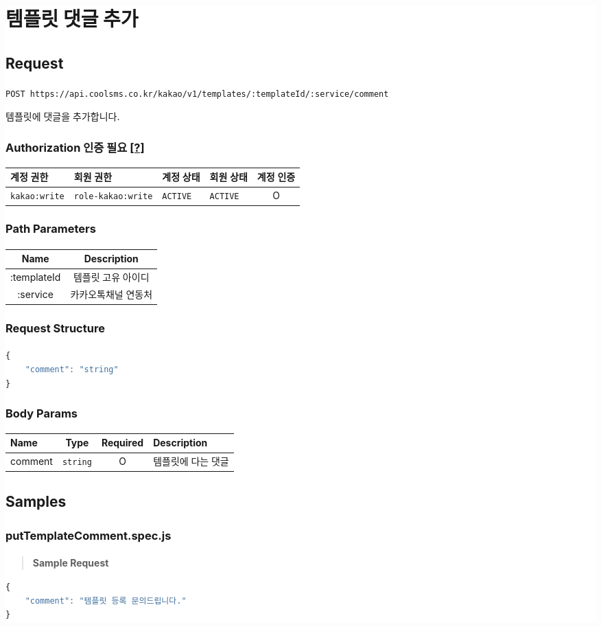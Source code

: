 # 템플릿 댓글 추가

## Request

```text
POST https://api.coolsms.co.kr/kakao/v1/templates/:templateId/:service/comment
```

템플릿에 댓글을 추가합니다.

### Authorization 인증 필요 [\[?\]](https://docs.coolsms.co.kr/authentication/overview#authorization)

| 계정 권한 | 회원 권한 | 계정 상태 | 회원 상태 | 계정 인증 |
| :--- | :--- | :--- | :--- | :---: |
| `kakao:write` | `role-kakao:write` | `ACTIVE` | `ACTIVE` | O |

### Path Parameters

| Name | Description |
| :---: | :---: |
| :templateId | 템플릿 고유 아이디 |
| :service | 카카오톡채널 연동처 |

### Request Structure

```javascript
{
    "comment": "string"
}
```

### Body Params

| Name | Type | Required | Description |
| :--- | :---: | :---: | :--- |
| comment | `string` | O | 템플릿에 다는 댓글 |

## Samples

### putTemplateComment.spec.js

> **Sample Request**

```javascript
{
    "comment": "템플릿 등록 문의드립니다."
}
```
